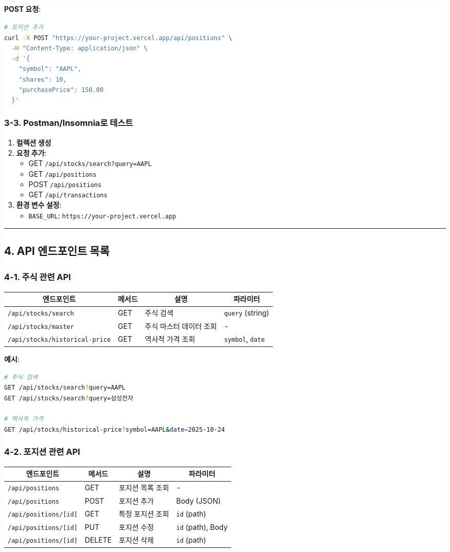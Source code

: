 **POST 요청**:
```bash
# 포지션 추가
curl -X POST "https://your-project.vercel.app/api/positions" \
  -H "Content-Type: application/json" \
  -d '{
    "symbol": "AAPL",
    "shares": 10,
    "purchasePrice": 150.00
  }'
```

### 3-3. Postman/Insomnia로 테스트

1. **컬렉션 생성**
2. **요청 추가**:
   - GET `/api/stocks/search?query=AAPL`
   - GET `/api/positions`
   - POST `/api/positions`
   - GET `/api/transactions`
3. **환경 변수 설정**:
   - `BASE_URL`: `https://your-project.vercel.app`

---

## 4. API 엔드포인트 목록

### 4-1. 주식 관련 API

| 엔드포인트 | 메서드 | 설명 | 파라미터 |
|-----------|--------|------|----------|
| `/api/stocks/search` | GET | 주식 검색 | `query` (string) |
| `/api/stocks/master` | GET | 주식 마스터 데이터 조회 | - |
| `/api/stocks/historical-price` | GET | 역사적 가격 조회 | `symbol`, `date` |

**예시**:
```bash
# 주식 검색
GET /api/stocks/search?query=AAPL
GET /api/stocks/search?query=삼성전자

# 역사적 가격
GET /api/stocks/historical-price?symbol=AAPL&date=2025-10-24
```

### 4-2. 포지션 관련 API

| 엔드포인트 | 메서드 | 설명 | 파라미터 |
|-----------|--------|------|----------|
| `/api/positions` | GET | 포지션 목록 조회 | - |
| `/api/positions` | POST | 포지션 추가 | Body (JSON) |
| `/api/positions/[id]` | GET | 특정 포지션 조회 | `id` (path) |
| `/api/positions/[id]` | PUT | 포지션 수정 | `id` (path), Body |
| `/api/positions/[id]` | DELETE | 포지션 삭제 | `id` (path) |
